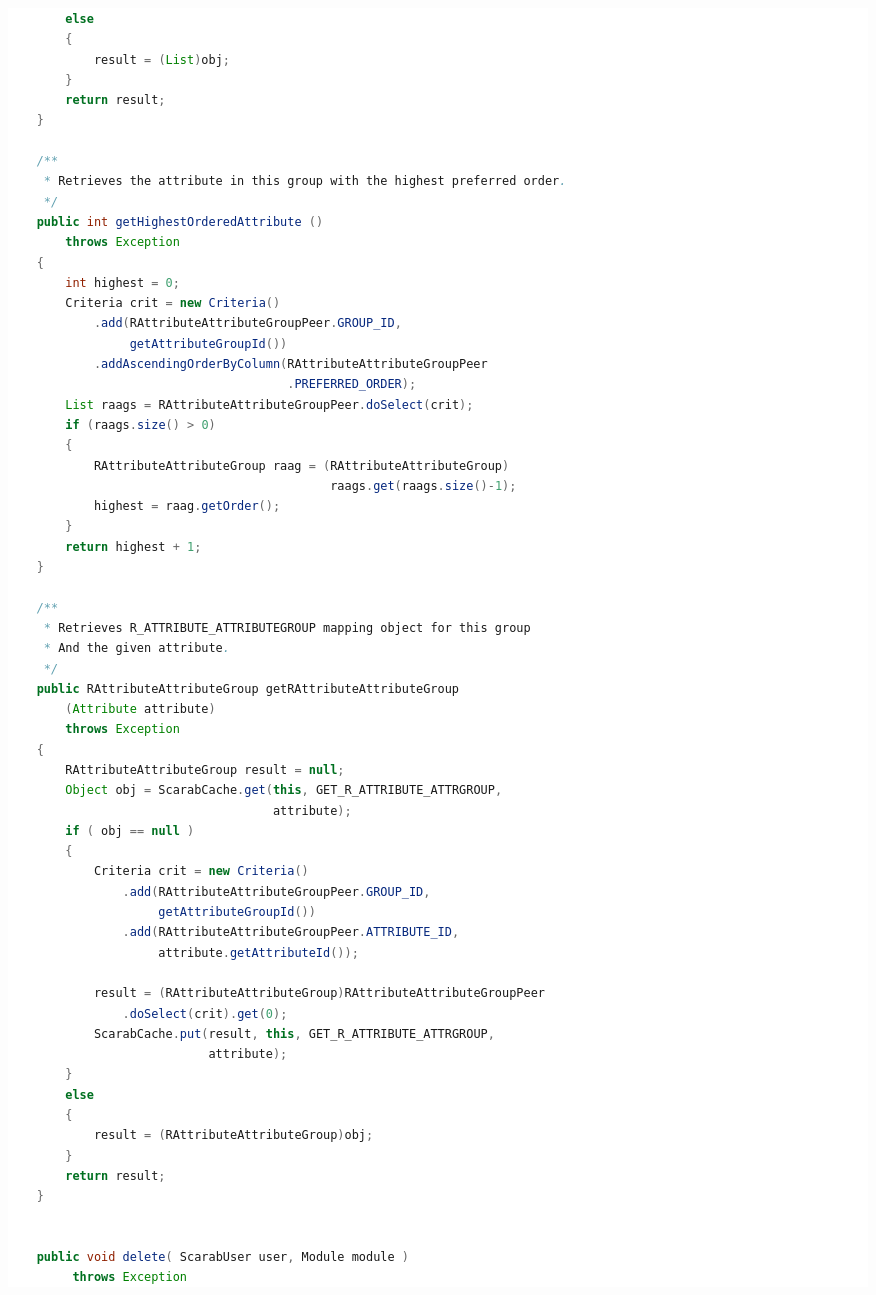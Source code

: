 ```java
        else 
        {
            result = (List)obj;
        }
        return result;
    }

    /**
     * Retrieves the attribute in this group with the highest preferred order.
     */
    public int getHighestOrderedAttribute ()
        throws Exception
    {
        int highest = 0;
        Criteria crit = new Criteria()
            .add(RAttributeAttributeGroupPeer.GROUP_ID, 
                 getAttributeGroupId())
            .addAscendingOrderByColumn(RAttributeAttributeGroupPeer
                                       .PREFERRED_ORDER);
        List raags = RAttributeAttributeGroupPeer.doSelect(crit);
        if (raags.size() > 0)
        {
            RAttributeAttributeGroup raag = (RAttributeAttributeGroup)
                                             raags.get(raags.size()-1);
            highest = raag.getOrder();
        }
        return highest + 1;
    }
       
    /**
     * Retrieves R_ATTRIBUTE_ATTRIBUTEGROUP mapping object for this group
     * And the given attribute.
     */
    public RAttributeAttributeGroup getRAttributeAttributeGroup
        (Attribute attribute)
        throws Exception
    {
        RAttributeAttributeGroup result = null;
        Object obj = ScarabCache.get(this, GET_R_ATTRIBUTE_ATTRGROUP, 
                                     attribute); 
        if ( obj == null ) 
        {        
            Criteria crit = new Criteria()
                .add(RAttributeAttributeGroupPeer.GROUP_ID, 
                     getAttributeGroupId())
                .add(RAttributeAttributeGroupPeer.ATTRIBUTE_ID, 
                     attribute.getAttributeId());
            
            result = (RAttributeAttributeGroup)RAttributeAttributeGroupPeer
                .doSelect(crit).get(0);
            ScarabCache.put(result, this, GET_R_ATTRIBUTE_ATTRGROUP, 
                            attribute);
        }
        else 
        {
            result = (RAttributeAttributeGroup)obj;
        }
        return result;
    }


    public void delete( ScarabUser user, Module module )
         throws Exception
```